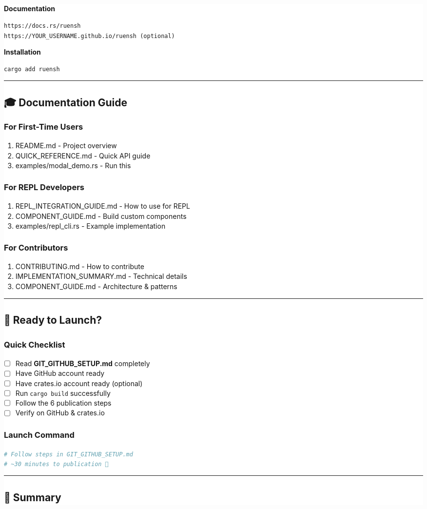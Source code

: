 **Documentation**
```
https://docs.rs/ruensh
https://YOUR_USERNAME.github.io/ruensh (optional)
```

**Installation**
```
cargo add ruensh
```

---

## 🎓 Documentation Guide

### For First-Time Users
1. README.md - Project overview
2. QUICK_REFERENCE.md - Quick API guide
3. examples/modal_demo.rs - Run this

### For REPL Developers
1. REPL_INTEGRATION_GUIDE.md - How to use for REPL
2. COMPONENT_GUIDE.md - Build custom components
3. examples/repl_cli.rs - Example implementation

### For Contributors
1. CONTRIBUTING.md - How to contribute
2. IMPLEMENTATION_SUMMARY.md - Technical details
3. COMPONENT_GUIDE.md - Architecture & patterns

---

## 🚀 Ready to Launch?

### Quick Checklist
- [ ] Read **GIT_GITHUB_SETUP.md** completely
- [ ] Have GitHub account ready
- [ ] Have crates.io account ready (optional)
- [ ] Run `cargo build` successfully
- [ ] Follow the 6 publication steps
- [ ] Verify on GitHub & crates.io

### Launch Command
```bash
# Follow steps in GIT_GITHUB_SETUP.md
# ~30 minutes to publication 🚀
```

---

## 📝 Summary

